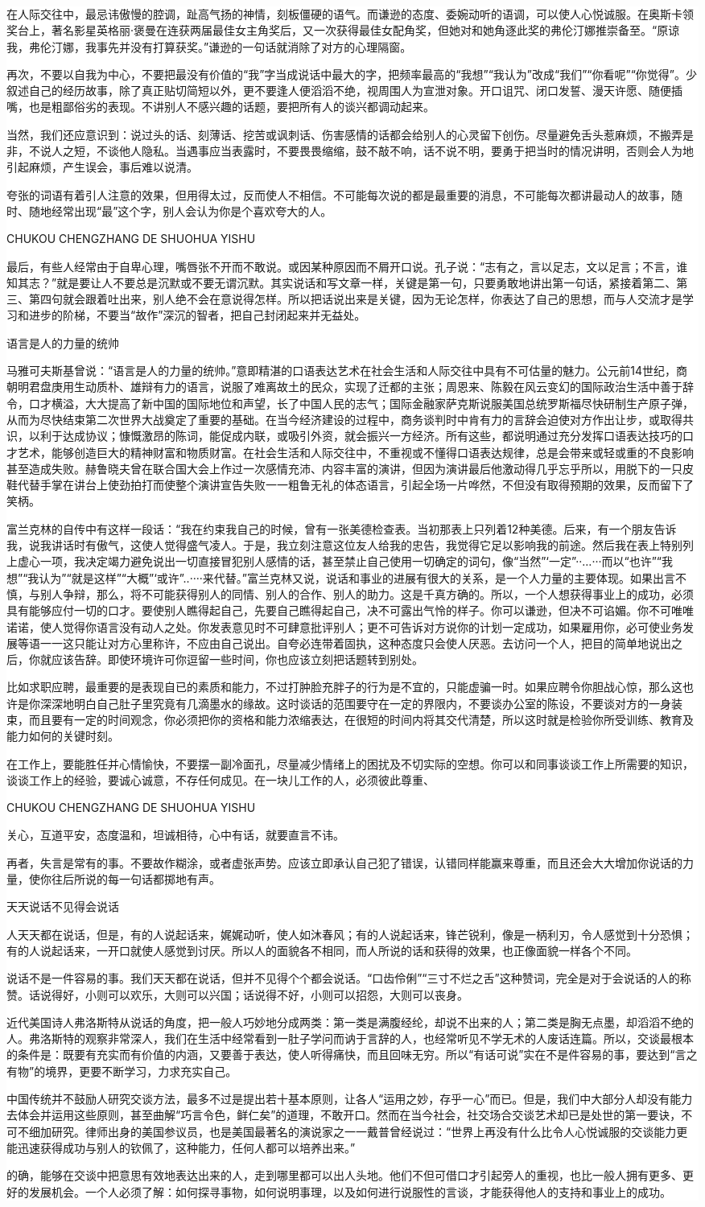 在人际交往中，最忌讳傲慢的腔调，趾高气扬的神情，刻板僵硬的语气。而谦逊的态度、委婉动听的语调，可以使人心悦诚服。在奥斯卡领奖台上，著名影星英格丽·褒曼在连获两届最佳女主角奖后，又一次获得最佳女配角奖，但她对和她角逐此奖的弗伦汀娜推崇备至。“原谅我，弗伦汀娜，我事先并没有打算获奖。”谦逊的一句话就消除了对方的心理隔窗。  

再次，不要以自我为中心，不要把最没有价值的“我”字当成说话中最大的字，把频率最高的“我想”“我认为”改成“我们”“你看呢”“你觉得”。少叙述自己的经历故事，除了真正贴切简短以外，更不要逢人便滔滔不绝，视周围人为宣泄对象。开口诅咒、闭口发誓、漫天许愿、随便插嘴，也是粗鄙俗劣的表现。不讲别人不感兴趣的话题，要把所有人的谈兴都调动起来。  

当然，我们还应意识到：说过头的话、刻薄话、挖苦或讽刺话、伤害感情的话都会给别人的心灵留下创伤。尽量避免舌头惹麻烦，不搬弄是非，不说人之短，不谈他人隐私。当遇事应当表露时，不要畏畏缩缩，鼓不敲不响，话不说不明，要勇于把当时的情况讲明，否则会人为地引起麻烦，产生误会，事后难以说清。  

夸张的词语有着引人注意的效果，但用得太过，反而使人不相信。不可能每次说的都是最重要的消息，不可能每次都讲最动人的故事，随时、随地经常出现“最”这个字，别人会认为你是个喜欢夸大的人。  

CHUKOU CHENGZHANG DE SHUOHUA YISHU  

最后，有些人经常由于自卑心理，嘴唇张不开而不敢说。或因某种原因而不屑开口说。孔子说：“志有之，言以足志，文以足言；不言，谁知其志？”就是要让人不要总是沉默或不要无谓沉默。其实说话和写文章一样，关键是第一句，只要勇敢地讲出第一句话，紧接着第二、第三、第四句就会跟着吐出来，别人绝不会在意说得怎样。所以把话说出来是关键，因为无论怎样，你表达了自己的思想，而与人交流才是学习和进步的阶梯，不要当“故作”深沉的智者，把自己封闭起来并无益处。  

语言是人的力量的统帅  

马雅可夫斯基曾说：“语言是人的力量的统帅。”意即精湛的口语表达艺术在社会生活和人际交往中具有不可估量的魅力。公元前14世纪，商朝明君盘庚用生动质朴、雄辩有力的语言，说服了难离故土的民众，实现了迁都的主张；周恩来、陈毅在风云变幻的国际政治生活中善于辞令，口才横溢，大大提高了新中国的国际地位和声望，长了中国人民的志气；国际金融家萨克斯说服美国总统罗斯福尽快研制生产原子弹，从而为尽快结束第二次世界大战奠定了重要的基础。在当今经济建设的过程中，商务谈判时中肯有力的言辞会迫使对方作出让步，或取得共识，以利于达成协议；慷慨激昂的陈词，能促成内联，或吸引外资，就会振兴一方经济。所有这些，都说明通过充分发挥口语表达技巧的口才艺术，能够创造巨大的精神财富和物质财富。在社会生活和人际交往中，不重视或不懂得口语表达规律，总是会带来或轻或重的不良影响甚至造成失败。赫鲁晓夫曾在联合国大会上作过一次感情充沛、内容丰富的演讲，但因为演讲最后他激动得几乎忘乎所以，用脱下的一只皮鞋代替手掌在讲台上使劲拍打而使整个演讲宣告失败一一粗鲁无礼的体态语言，引起全场一片哗然，不但没有取得预期的效果，反而留下了笑柄。  

富兰克林的自传中有这样一段话：“我在约束我自己的时候，曾有一张美德检查表。当初那表上只列着12种美德。后来，有一个朋友告诉我，说我讲话时有傲气，这使人觉得盛气凌人。于是，我立刻注意这位友人给我的忠告，我觉得它足以影响我的前途。然后我在表上特别列上虚心一项，我决定竭力避免说出一切直接冒犯别人感情的话，甚至禁止自己使用一切确定的词句，像“当然”‘一定”··…···而以“也许”“我想”“我认为”“就是这样”“大概”‘或许”..····来代替。”富兰克林又说，说话和事业的进展有很大的关系，是一个人力量的主要体现。如果出言不慎，与别人争辩，那么，将不可能获得别人的同情、别人的合作、别人的助力。这是千真方确的。所以，一个人想获得事业上的成功，必须具有能够应付一切的口才。要使别人瞧得起自己，先要自己瞧得起自己，决不可露出气怜的样子。你可以谦逊，但决不可谄媚。你不可唯唯诺诺，使人觉得你语言没有动人之处。你发表意见时不可肆意批评别人；更不可告诉对方说你的计划一定成功，如果雇用你，必可使业务发展等语一一这只能让对方心里称许，不应由自己说出。自夸必连带着固执，这种态度只会使人厌恶。去访问一个人，把目的简单地说出之后，你就应该告辞。即使环境许可你逗留一些时间，你也应该立刻把话题转到别处。  

比如求职应聘，最重要的是表现自已的素质和能力，不过打肿脸充胖子的行为是不宜的，只能虚骗一时。如果应聘令你胆战心惊，那么这也许是你深深地明白自己肚子里究竟有几滴墨水的缘故。这时谈话的范围要守在一定的界限内，不要谈办公室的陈设，不要谈对方的一身装束，而且要有一定的时间观念，你必须把你的资格和能力浓缩表达，在很短的时间内将其交代清楚，所以这时就是检验你所受训练、教育及能力如何的关键时刻。  

在工作上，要能胜任并心情愉快，不要摆一副冷面孔，尽量减少情绪上的困扰及不切实际的空想。你可以和同事谈谈工作上所需要的知识，谈谈工作上的经验，要诚心诚意，不存任何成见。在一块儿工作的人，必须彼此尊重、  

CHUKOU CHENGZHANG DE SHUOHUA YISHU  

关心，互道平安，态度温和，坦诚相待，心中有话，就要直言不讳。  

再者，失言是常有的事。不要故作糊涂，或者虚张声势。应该立即承认自己犯了错误，认错同样能赢来尊重，而且还会大大增加你说话的力量，使你往后所说的每一句话都掷地有声。  

天天说话不见得会说话  

人天天都在说话，但是，有的人说起话来，娓娓动听，使人如沐春风；有的人说起话来，锋芒锐利，像是一柄利刃，令人感觉到十分恐惧；有的人说起话来，一开口就使人感觉到讨厌。所以人的面貌各不相同，而人所说的话和获得的效果，也正像面貌一样各个不同。  

说话不是一件容易的事。我们天天都在说话，但并不见得个个都会说话。“口齿伶俐”“三寸不烂之舌”这种赞词，完全是对于会说话的人的称赞。话说得好，小则可以欢乐，大则可以兴国；话说得不好，小则可以招怨，大则可以丧身。  

近代美国诗人弗洛斯特从说话的角度，把一般人巧妙地分成两类：第一类是满腹经纶，却说不出来的人；第二类是胸无点墨，却滔滔不绝的人。弗洛斯特的观察非常深人，我们在生活中经常看到一肚子学问而讷于言辞的人，也经常听见不学无术的人废话连篇。所以，交谈最根本的条件是：既要有充实而有价值的内涵，又要善于表达，使人听得痛快，而且回味无穷。所以“有话可说”实在不是件容易的事，要达到“言之有物”的境界，更要不断学习，力求充实自己。  

中国传统并不鼓励人研究交谈方法，最多不过是提出若十基本原则，让各人“运用之妙，存乎一心”而已。但是，我们中大部分人却没有能力去体会并运用这些原则，甚至曲解“巧言令色，鲜仁矣”的道理，不敢开口。然而在当今社会，社交场合交谈艺术却已是处世的第一要诀，不可不细加研究。律师出身的美国参议员，也是美国最著名的演说家之一一戴普曾经说过：“世界上再没有什么比令人心悦诚服的交谈能力更能迅速获得成功与别人的钦佩了，这种能力，任何人都可以培养出来。”  

的确，能够在交谈中把意思有效地表达出来的人，走到哪里都可以出人头地。他们不但可借口才引起旁人的重视，也比一般人拥有更多、更好的发展机会。一个人必须了解：如何探寻事物，如何说明事理，以及如何进行说服性的言谈，才能获得他人的支持和事业上的成功。  
